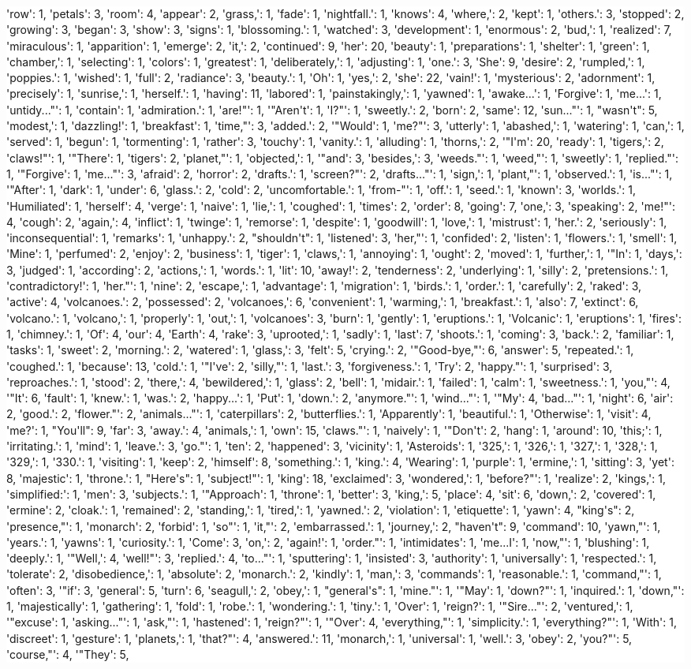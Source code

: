 'row': 1, 'petals': 3, 'room': 4, 'appear': 2, 'grass,': 1, 'fade': 1, 'nightfall.': 1, 'knows': 4, 'where,': 2, 'kept': 1, 'others.': 3, 'stopped': 2, 'growing': 3, 'began': 3, 'show': 3, 'signs': 1, 'blossoming.': 1, 'watched': 3, 'development': 1, 'enormous': 2, 'bud,': 1, 'realized': 7, 'miraculous': 1, 'apparition': 1, 'emerge': 2, 'it,': 2, 'continued': 9, 'her': 20, 'beauty': 1, 'preparations': 1, 'shelter': 1, 'green': 1, 'chamber,': 1, 'selecting': 1, 'colors': 1, 'greatest': 1, 'deliberately,': 1, 'adjusting': 1, 'one.': 3, 'She': 9, 'desire': 2, 'rumpled,': 1, 'poppies.': 1, 'wished': 1, 'full': 2, 'radiance': 3, 'beauty.': 1, 'Oh': 1, 'yes,': 2, 'she': 22, 'vain!': 1, 'mysterious': 2, 'adornment': 1, 'precisely': 1, 'sunrise,': 1, 'herself.': 1, 'having': 11, 'labored': 1, 'painstakingly,': 1, 'yawned': 1, 'awake...': 1, 'Forgive': 1, 'me...': 1, 'untidy..."': 1, 'contain': 1, 'admiration.': 1, 'are!"': 1, '"Aren\'t': 1, 'I?"': 1, 'sweetly.': 2, 'born': 2, 'same': 12, 'sun..."': 1, "wasn't": 5, 'modest,': 1, 'dazzling!': 1, 'breakfast': 1, 'time,"': 3, 'added.': 2, '"Would': 1, 'me?"': 3, 'utterly': 1, 'abashed,': 1, 'watering': 1, 'can,': 1, 'served': 1, 'begun': 1, 'tormenting': 1, 'rather': 3, 'touchy': 1, 'vanity.': 1, 'alluding': 1, 'thorns,': 2, '"I\'m': 20, 'ready': 1, 'tigers,': 2, 'claws!"': 1, '"There': 1, 'tigers': 2, 'planet,"': 1, 'objected,': 1, '"and': 3, 'besides,': 3, 'weeds."': 1, 'weed,"': 1, 'sweetly': 1, 'replied."': 1, '"Forgive': 1, 'me..."': 3, 'afraid': 2, 'horror': 2, 'drafts.': 1, 'screen?"': 2, 'drafts..."': 1, 'sign,': 1, 'plant,"': 1, 'observed.': 1, 'is..."': 1, '"After': 1, 'dark': 1, 'under': 6, 'glass.': 2, 'cold': 2, 'uncomfortable.': 1, 'from-"': 1, 'off.': 1, 'seed.': 1, 'known': 3, 'worlds.': 1, 'Humiliated': 1, 'herself': 4, 'verge': 1, 'naive': 1, 'lie,': 1, 'coughed': 1, 'times': 2, 'order': 8, 'going': 7, 'one,': 3, 'speaking': 2, 'me!"': 4, 'cough': 2, 'again,': 4, 'inflict': 1, 'twinge': 1, 'remorse': 1, 'despite': 1, 'goodwill': 1, 'love,': 1, 'mistrust': 1, 'her.': 2, 'seriously': 1, 'inconsequential': 1, 'remarks': 1, 'unhappy.': 2, "shouldn't": 1, 'listened': 3, 'her,"': 1, 'confided': 2, 'listen': 1, 'flowers.': 1, 'smell': 1, 'Mine': 1, 'perfumed': 2, 'enjoy': 2, 'business': 1, 'tiger': 1, 'claws,': 1, 'annoying': 1, 'ought': 2, 'moved': 1, 'further,': 1, '"In': 1, 'days,': 3, 'judged': 1, 'according': 2, 'actions,': 1, 'words.': 1, 'lit': 10, 'away!': 2, 'tenderness': 2, 'underlying': 1, 'silly': 2, 'pretensions.': 1, 'contradictory!': 1, 'her."': 1, 'nine': 2, 'escape,': 1, 'advantage': 1, 'migration': 1, 'birds.': 1, 'order.': 1, 'carefully': 2, 'raked': 3, 'active': 4, 'volcanoes.': 2, 'possessed': 2, 'volcanoes,': 6, 'convenient': 1, 'warming,': 1, 'breakfast.': 1, 'also': 7, 'extinct': 6, 'volcano.': 1, 'volcano,': 1, 'properly': 1, 'out,': 1, 'volcanoes': 3, 'burn': 1, 'gently': 1, 'eruptions.': 1, 'Volcanic': 1, 'eruptions': 1, 'fires': 1, 'chimney.': 1, 'Of': 4, 'our': 4, 'Earth': 4, 'rake': 3, 'uprooted,': 1, 'sadly': 1, 'last': 7, 'shoots.': 1, 'coming': 3, 'back.': 2, 'familiar': 1, 'tasks': 1, 'sweet': 2, 'morning.': 2, 'watered': 1, 'glass,': 3, 'felt': 5, 'crying.': 2, '"Good-bye,"': 6, 'answer': 5, 'repeated.': 1, 'coughed.': 1, 'because': 13, 'cold.': 1, '"I\'ve': 2, 'silly,"': 1, 'last.': 3, 'forgiveness.': 1, 'Try': 2, 'happy."': 1, 'surprised': 3, 'reproaches.': 1, 'stood': 2, 'there,': 4, 'bewildered,': 1, 'glass': 2, 'bell': 1, 'midair.': 1, 'failed': 1, 'calm': 1, 'sweetness.': 1, 'you,"': 4, '"It': 6, 'fault': 1, 'knew.': 1, 'was.': 2, 'happy...': 1, 'Put': 1, 'down.': 2, 'anymore."': 1, 'wind..."': 1, '"My': 4, 'bad..."': 1, 'night': 6, 'air': 2, 'good.': 2, 'flower."': 2, 'animals..."': 1, 'caterpillars': 2, 'butterflies.': 1, 'Apparently': 1, 'beautiful.': 1, 'Otherwise': 1, 'visit': 4, 'me?': 1, "You'll": 9, 'far': 3, 'away.': 4, 'animals,': 1, 'own': 15, 'claws."': 1, 'naively': 1, '"Don\'t': 2, 'hang': 1, 'around': 10, 'this;': 1, 'irritating.': 1, 'mind': 1, 'leave.': 3, 'go."': 1, 'ten': 2, 'happened': 3, 'vicinity': 1, 'Asteroids': 1, '325,': 1, '326,': 1, '327,': 1, '328,': 1, '329,': 1, '330.': 1, 'visiting': 1, 'keep': 2, 'himself': 8, 'something.': 1, 'king.': 4, 'Wearing': 1, 'purple': 1, 'ermine,': 1, 'sitting': 3, 'yet': 8, 'majestic': 1, 'throne.': 1, "Here's": 1, 'subject!"': 1, 'king': 18, 'exclaimed': 3, 'wondered,': 1, 'before?"': 1, 'realize': 2, 'kings,': 1, 'simplified:': 1, 'men': 3, 'subjects.': 1, '"Approach': 1, 'throne': 1, 'better': 3, 'king,': 5, 'place': 4, 'sit': 6, 'down,': 2, 'covered': 1, 'ermine': 2, 'cloak.': 1, 'remained': 2, 'standing,': 1, 'tired,': 1, 'yawned.': 2, 'violation': 1, 'etiquette': 1, 'yawn': 4, "king's": 2, 'presence,"': 1, 'monarch': 2, 'forbid': 1, 'so"': 1, 'it,"': 2, 'embarrassed.': 1, 'journey,': 2, "haven't": 9, 'command': 10, 'yawn,"': 1, 'years.': 1, 'yawns': 1, 'curiosity.': 1, 'Come': 3, 'on,': 2, 'again!': 1, 'order."': 1, 'intimidates': 1, 'me...I': 1, 'now,"': 1, 'blushing': 1, 'deeply.': 1, '"Well,': 4, 'well!"': 3, 'replied.': 4, 'to..."': 1, 'sputtering': 1, 'insisted': 3, 'authority': 1, 'universally': 1, 'respected.': 1, 'tolerate': 2, 'disobedience,': 1, 'absolute': 2, 'monarch.': 2, 'kindly': 1, 'man,': 3, 'commands': 1, 'reasonable.': 1, 'command,"': 1, 'often': 3, '"if': 3, 'general': 5, 'turn': 6, 'seagull,': 2, 'obey,': 1, "general's": 1, 'mine."': 1, '"May': 1, 'down?"': 1, 'inquired.': 1, 'down,"': 1, 'majestically': 1, 'gathering': 1, 'fold': 1, 'robe.': 1, 'wondering.': 1, 'tiny.': 1, 'Over': 1, 'reign?': 1, '"Sire..."': 2, 'ventured,': 1, '"excuse': 1, 'asking..."': 1, 'ask,"': 1, 'hastened': 1, 'reign?"': 1, '"Over': 4, 'everything,"': 1, 'simplicity.': 1, 'everything?"': 1, 'With': 1, 'discreet': 1, 'gesture': 1, 'planets,': 1, 'that?"': 4, 'answered.': 11, 'monarch,': 1, 'universal': 1, 'well.': 3, 'obey': 2, 'you?"': 5, 'course,"': 4, '"They': 5,